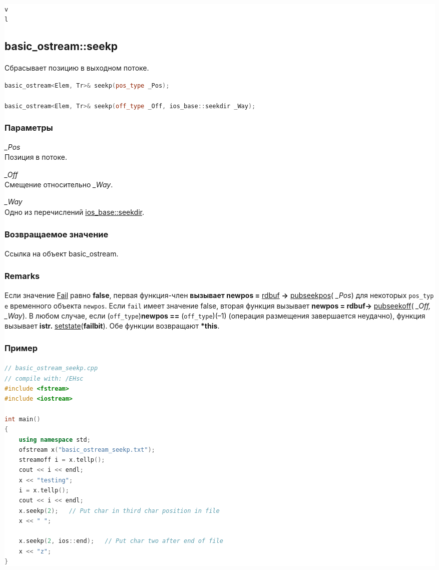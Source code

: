 ```Output
v
l
```

## <a name="seekp"></a>  basic_ostream::seekp

Сбрасывает позицию в выходном потоке.

```cpp
basic_ostream<Elem, Tr>& seekp(pos_type _Pos);

basic_ostream<Elem, Tr>& seekp(off_type _Off, ios_base::seekdir _Way);
```

### <a name="parameters"></a>Параметры

*_Pos*\
Позиция в потоке.

*_Off*\
Смещение относительно *_Way*.

*_Way*\
Одно из перечислений [ios_base::seekdir](../standard-library/ios-base-class.md#seekdir).

### <a name="return-value"></a>Возвращаемое значение

Ссылка на объект basic_ostream.

### <a name="remarks"></a>Remarks

Если значение [Fail](../standard-library/basic-ios-class.md#fail) равно **false**, первая функция-член **вызывает newpos =** [rdbuf](../standard-library/basic-ios-class.md#rdbuf) **->** [pubseekpos](../standard-library/basic-streambuf-class.md#pubseekpos)( *_Pos*) для некоторых `pos_type` временного объекта `newpos`. Если `fail` имеет значение false, вторая функция вызывает **newpos = rdbuf->** [pubseekoff](../standard-library/basic-streambuf-class.md#pubseekoff)( *_Off, _Way*). В любом случае, если (`off_type`)**newpos ==** (`off_type`)(–1) (операция размещения завершается неудачно), функция вызывает **istr.** [setstate](../standard-library/basic-ios-class.md#setstate)(**failbit**). Обе функции возвращают **\*this**.

### <a name="example"></a>Пример

```cpp
// basic_ostream_seekp.cpp
// compile with: /EHsc
#include <fstream>
#include <iostream>

int main()
{
    using namespace std;
    ofstream x("basic_ostream_seekp.txt");
    streamoff i = x.tellp();
    cout << i << endl;
    x << "testing";
    i = x.tellp();
    cout << i << endl;
    x.seekp(2);   // Put char in third char position in file
    x << " ";

    x.seekp(2, ios::end);   // Put char two after end of file
    x << "z";
}
```
